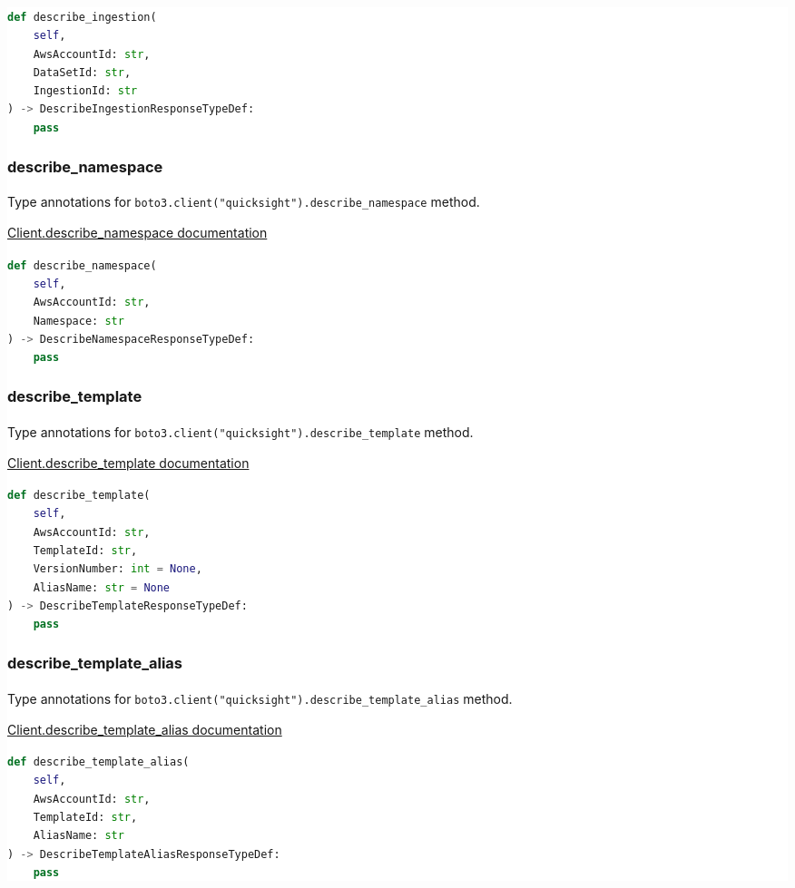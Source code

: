 ```python
def describe_ingestion(
    self,
    AwsAccountId: str,
    DataSetId: str,
    IngestionId: str
) -> DescribeIngestionResponseTypeDef:
    pass
```

### describe_namespace

Type annotations for `boto3.client("quicksight").describe_namespace` method.

[Client.describe_namespace documentation](https://boto3.amazonaws.com/v1/documentation/api/latest/reference/services/quicksight.html#QuickSight.Client.describe_namespace)

```python
def describe_namespace(
    self,
    AwsAccountId: str,
    Namespace: str
) -> DescribeNamespaceResponseTypeDef:
    pass
```

### describe_template

Type annotations for `boto3.client("quicksight").describe_template` method.

[Client.describe_template documentation](https://boto3.amazonaws.com/v1/documentation/api/latest/reference/services/quicksight.html#QuickSight.Client.describe_template)

```python
def describe_template(
    self,
    AwsAccountId: str,
    TemplateId: str,
    VersionNumber: int = None,
    AliasName: str = None
) -> DescribeTemplateResponseTypeDef:
    pass
```

### describe_template_alias

Type annotations for `boto3.client("quicksight").describe_template_alias` method.

[Client.describe_template_alias documentation](https://boto3.amazonaws.com/v1/documentation/api/latest/reference/services/quicksight.html#QuickSight.Client.describe_template_alias)

```python
def describe_template_alias(
    self,
    AwsAccountId: str,
    TemplateId: str,
    AliasName: str
) -> DescribeTemplateAliasResponseTypeDef:
    pass
```
